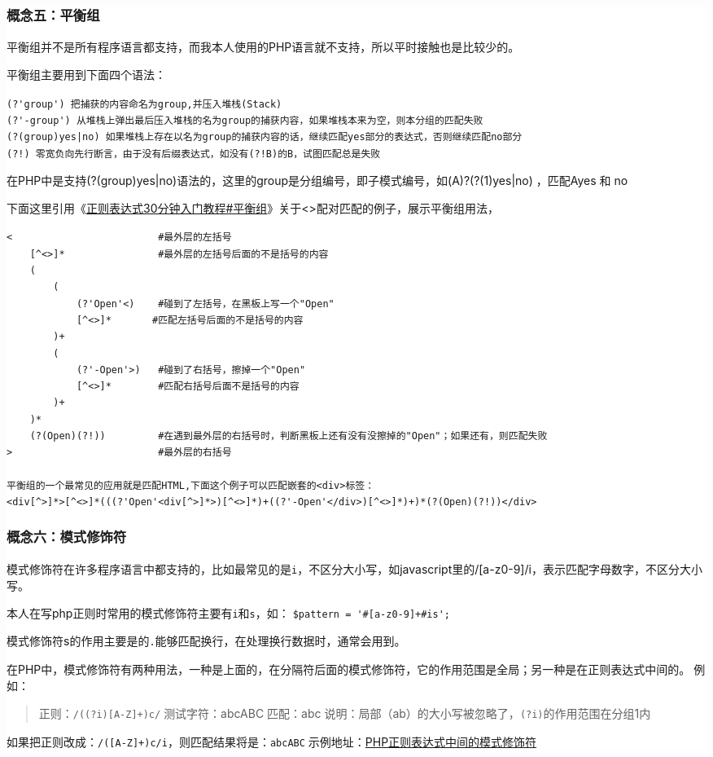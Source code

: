 ### 概念五：平衡组

平衡组并不是所有程序语言都支持，而我本人使用的PHP语言就不支持，所以平时接触也是比较少的。

平衡组主要用到下面四个语法：

```
(?'group') 把捕获的内容命名为group,并压入堆栈(Stack)    
(?'-group') 从堆栈上弹出最后压入堆栈的名为group的捕获内容，如果堆栈本来为空，则本分组的匹配失败    
(?(group)yes|no) 如果堆栈上存在以名为group的捕获内容的话，继续匹配yes部分的表达式，否则继续匹配no部分    
(?!) 零宽负向先行断言，由于没有后缀表达式，如没有(?!B)的B，试图匹配总是失败
```

在PHP中是支持(?(group)yes|no)语法的，这里的group是分组编号，即子模式编号，如(A)?(?(1)yes|no) ，匹配Ayes 和 no

下面这里引用《[正则表达式30分钟入门教程#平衡组](http://deerchao.net/tutorials/regex/regex.htm#balancedgroup)》关于<>配对匹配的例子，展示平衡组用法，

```
<                         #最外层的左括号
	[^<>]*                #最外层的左括号后面的不是括号的内容
    (
    	(
        	(?'Open'<)    #碰到了左括号，在黑板上写一个"Open"
            [^<>]*       #匹配左括号后面的不是括号的内容
        )+
        (
        	(?'-Open'>)   #碰到了右括号，擦掉一个"Open"
            [^<>]*        #匹配右括号后面不是括号的内容
        )+
    )*
    (?(Open)(?!))         #在遇到最外层的右括号时，判断黑板上还有没有没擦掉的"Open"；如果还有，则匹配失败
>                         #最外层的右括号

平衡组的一个最常见的应用就是匹配HTML,下面这个例子可以匹配嵌套的<div>标签：
<div[^>]*>[^<>]*(((?'Open'<div[^>]*>)[^<>]*)+((?'-Open'</div>)[^<>]*)+)*(?(Open)(?!))</div>
```

### 概念六：模式修饰符

模式修饰符在许多程序语言中都支持的，比如最常见的是`i`，不区分大小写，如javascript里的/[a-z0-9]/i，表示匹配字母数字，不区分大小写。

本人在写php正则时常用的模式修饰符主要有`i`和`s`，如：
`$pattern = '#[a-z0-9]+#is';`

模式修饰符s的作用主要是的`.`能够匹配换行，在处理换行数据时，通常会用到。

在PHP中，模式修饰符有两种用法，一种是上面的，在分隔符后面的模式修饰符，它的作用范围是全局；另一种是在正则表达式中间的。
例如：

> 正则：`/((?i)[A-Z]+)c/`
> 测试字符：abcABC
> 匹配：abc
> 说明：局部（ab）的大小写被忽略了，`(?i)`的作用范围在分组1内

如果把正则改成：`/([A-Z]+)c/i`，则匹配结果将是：`abcABC`
示例地址：[PHP正则表达式中间的模式修饰符](https://regex101.com/r/tS8pP3/1)
